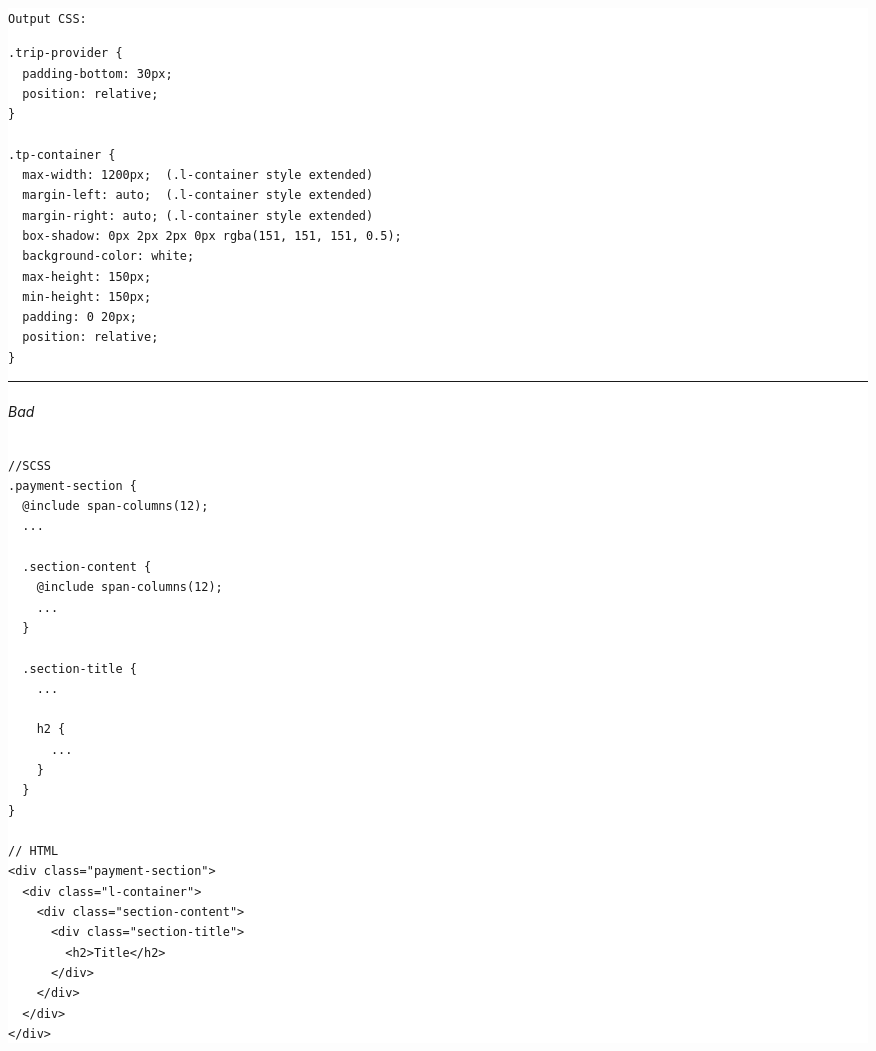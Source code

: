 `Output CSS:`

```
.trip-provider {
  padding-bottom: 30px;
  position: relative;
}

.tp-container {
  max-width: 1200px;  (.l-container style extended)
  margin-left: auto;  (.l-container style extended)
  margin-right: auto; (.l-container style extended)
  box-shadow: 0px 2px 2px 0px rgba(151, 151, 151, 0.5);
  background-color: white;
  max-height: 150px;
  min-height: 150px;
  padding: 0 20px;
  position: relative;
}
```

---

###### Bad

```
//SCSS
.payment-section {
  @include span-columns(12);
  ...

  .section-content {
    @include span-columns(12);
    ...
  }

  .section-title {
    ...

    h2 {
      ...
    }
  }
}

// HTML
<div class="payment-section">
  <div class="l-container">
    <div class="section-content">
      <div class="section-title">
        <h2>Title</h2>
      </div>
    </div>
  </div>
</div>
```

